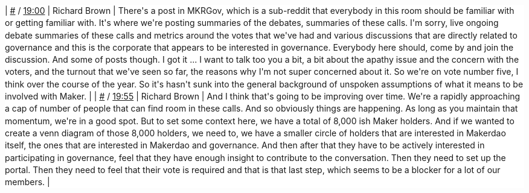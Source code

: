 | [\#](governance-and-risk-meeting-ep.-26.md#1900) / [19:00](https://www.youtube.com/watch?v=COQxy2IePqQ&t=19m00s) | Richard Brown      | There's a post in MKRGov, which is a sub-reddit that everybody in this room should be familiar with or getting familiar with. It's where we're posting summaries of the debates, summaries of these calls. I'm sorry, live ongoing debate summaries of these calls and metrics around the votes that we've had and various discussions that are directly related to governance and this is the corporate that appears to be interested in governance. Everybody here should, come by and join the discussion. And some of posts though. I got it ... I want to talk too you a bit, a bit about the apathy issue and the concern with the voters, and the turnout that we've seen so far, the reasons why I'm not super concerned about it. So we're on vote number five, I think over the course of the year. So it's hasn't sunk into the general background of unspoken assumptions of what it means to be involved with Maker.                                                                                                                                                                                                                                                                                                                                                                                                                                                                                                                                                                                                                                                                                                                                                                                                                                                                                                                                                                                                                                                                                                                                                                                                                                          |
| [\#](governance-and-risk-meeting-ep.-26.md#1955) / [19:55](https://www.youtube.com/watch?v=COQxy2IePqQ&t=19m55s) | Richard Brown      | And I think that's going to be improving over time. We're a rapidly approaching a cap of number of people that can find room in these calls. And so obviously things are happening. As long as you maintain that momentum, we're in a good spot. But to set some context here, we have a total of 8,000 ish Maker holders. And if we wanted to create a venn diagram of those 8,000 holders, we need to, we have a smaller circle of holders that are interested in Makerdao itself, the ones that are interested in Makerdao and governance. And then after that they have to be actively interested in participating in governance, feel that they have enough insight to contribute to the conversation. Then they need to set up the portal. Then they need to feel that their vote is required and that is that last step, which seems to be a blocker for a lot of our members.                                                                                                                                                                                                                                                                                                                                                                                                                                                                                                                                                                                                                                                                                                                                                                                                                                                                                                                                                                                                                                                                                                                                                                                                                                                                                      |